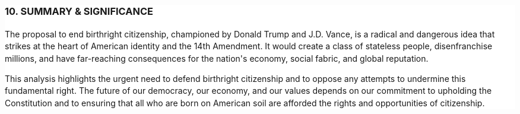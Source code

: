 ### 10. SUMMARY & SIGNIFICANCE

The proposal to end birthright citizenship, championed by Donald Trump and J.D. Vance, is a radical and dangerous idea that strikes at the heart of American identity and the 14th Amendment. It would create a class of stateless people, disenfranchise millions, and have far-reaching consequences for the nation's economy, social fabric, and global reputation.

This analysis highlights the urgent need to defend birthright citizenship and to oppose any attempts to undermine this fundamental right. The future of our democracy, our economy, and our values depends on our commitment to upholding the Constitution and to ensuring that all who are born on American soil are afforded the rights and opportunities of citizenship. 
